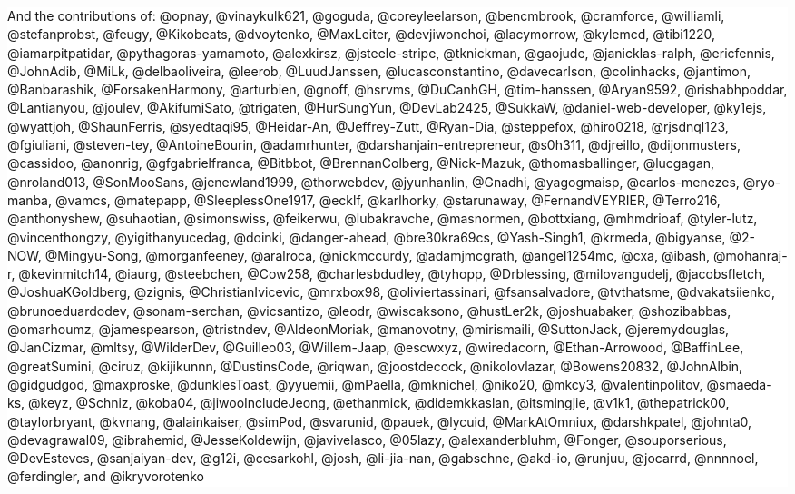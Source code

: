 And the contributions of: @opnay, @vinaykulk621, @goguda, @coreyleelarson, @bencmbrook, @cramforce, @williamli, @stefanprobst, @feugy, @Kikobeats, @dvoytenko, @MaxLeiter, @devjiwonchoi, @lacymorrow, @kylemcd, @tibi1220, @iamarpitpatidar, @pythagoras-yamamoto, @alexkirsz, @jsteele-stripe, @tknickman, @gaojude, @janicklas-ralph, @ericfennis, @JohnAdib, @MiLk, @delbaoliveira, @leerob, @LuudJanssen, @lucasconstantino, @davecarlson, @colinhacks, @jantimon, @Banbarashik, @ForsakenHarmony, @arturbien, @gnoff, @hsrvms, @DuCanhGH, @tim-hanssen, @Aryan9592, @rishabhpoddar, @Lantianyou, @joulev, @AkifumiSato, @trigaten, @HurSungYun, @DevLab2425, @SukkaW, @daniel-web-developer, @ky1ejs, @wyattjoh, @ShaunFerris, @syedtaqi95, @Heidar-An, @Jeffrey-Zutt, @Ryan-Dia, @steppefox, @hiro0218, @rjsdnql123, @fgiuliani, @steven-tey, @AntoineBourin, @adamrhunter, @darshanjain-entrepreneur, @s0h311, @djreillo, @dijonmusters, @cassidoo, @anonrig, @gfgabrielfranca, @Bitbbot, @BrennanColberg, @Nick-Mazuk, @thomasballinger, @lucgagan, @nroland013, @SonMooSans, @jenewland1999, @thorwebdev, @jyunhanlin, @Gnadhi, @yagogmaisp, @carlos-menezes, @ryo-manba, @vamcs, @matepapp, @SleeplessOne1917, @ecklf, @karlhorky, @starunaway, @FernandVEYRIER, @Terro216, @anthonyshew, @suhaotian, @simonswiss, @feikerwu, @lubakravche, @masnormen, @bottxiang, @mhmdrioaf, @tyler-lutz, @vincenthongzy, @yigithanyucedag, @doinki, @danger-ahead, @bre30kra69cs, @Yash-Singh1, @krmeda, @bigyanse, @2-NOW, @Mingyu-Song, @morganfeeney, @aralroca, @nickmccurdy, @adamjmcgrath, @angel1254mc, @cxa, @ibash, @mohanraj-r, @kevinmitch14, @iaurg, @steebchen, @Cow258, @charlesbdudley, @tyhopp, @Drblessing, @milovangudelj, @jacobsfletch, @JoshuaKGoldberg, @zignis, @ChristianIvicevic, @mrxbox98, @oliviertassinari, @fsansalvadore, @tvthatsme, @dvakatsiienko, @brunoeduardodev, @sonam-serchan, @vicsantizo, @leodr, @wiscaksono, @hustLer2k, @joshuabaker, @shozibabbas, @omarhoumz, @jamespearson, @tristndev, @AldeonMoriak, @manovotny, @mirismaili, @SuttonJack, @jeremydouglas, @JanCizmar, @mltsy, @WilderDev, @Guilleo03, @Willem-Jaap, @escwxyz, @wiredacorn, @Ethan-Arrowood, @BaffinLee, @greatSumini, @ciruz, @kijikunnn, @DustinsCode, @riqwan, @joostdecock, @nikolovlazar, @Bowens20832, @JohnAlbin, @gidgudgod, @maxproske, @dunklesToast, @yyuemii, @mPaella, @mknichel, @niko20, @mkcy3, @valentinpolitov, @smaeda-ks, @keyz, @Schniz, @koba04, @jiwooIncludeJeong, @ethanmick, @didemkkaslan, @itsmingjie, @v1k1, @thepatrick00, @taylorbryant, @kvnang, @alainkaiser, @simPod, @svarunid, @pauek, @lycuid, @MarkAtOmniux, @darshkpatel, @johnta0, @devagrawal09, @ibrahemid, @JesseKoldewijn, @javivelasco, @05lazy, @alexanderbluhm, @Fonger, @souporserious, @DevEsteves, @sanjaiyan-dev, @g12i, @cesarkohl, @josh, @li-jia-nan, @gabschne, @akd-io, @runjuu, @jocarrd, @nnnnoel, @ferdingler, and @ikryvorotenko
